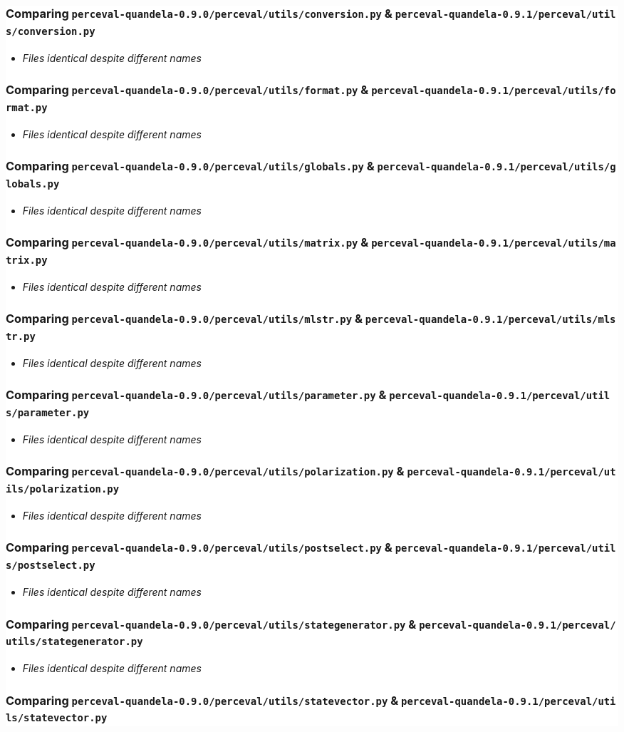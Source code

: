 ### Comparing `perceval-quandela-0.9.0/perceval/utils/conversion.py` & `perceval-quandela-0.9.1/perceval/utils/conversion.py`

 * *Files identical despite different names*

### Comparing `perceval-quandela-0.9.0/perceval/utils/format.py` & `perceval-quandela-0.9.1/perceval/utils/format.py`

 * *Files identical despite different names*

### Comparing `perceval-quandela-0.9.0/perceval/utils/globals.py` & `perceval-quandela-0.9.1/perceval/utils/globals.py`

 * *Files identical despite different names*

### Comparing `perceval-quandela-0.9.0/perceval/utils/matrix.py` & `perceval-quandela-0.9.1/perceval/utils/matrix.py`

 * *Files identical despite different names*

### Comparing `perceval-quandela-0.9.0/perceval/utils/mlstr.py` & `perceval-quandela-0.9.1/perceval/utils/mlstr.py`

 * *Files identical despite different names*

### Comparing `perceval-quandela-0.9.0/perceval/utils/parameter.py` & `perceval-quandela-0.9.1/perceval/utils/parameter.py`

 * *Files identical despite different names*

### Comparing `perceval-quandela-0.9.0/perceval/utils/polarization.py` & `perceval-quandela-0.9.1/perceval/utils/polarization.py`

 * *Files identical despite different names*

### Comparing `perceval-quandela-0.9.0/perceval/utils/postselect.py` & `perceval-quandela-0.9.1/perceval/utils/postselect.py`

 * *Files identical despite different names*

### Comparing `perceval-quandela-0.9.0/perceval/utils/stategenerator.py` & `perceval-quandela-0.9.1/perceval/utils/stategenerator.py`

 * *Files identical despite different names*

### Comparing `perceval-quandela-0.9.0/perceval/utils/statevector.py` & `perceval-quandela-0.9.1/perceval/utils/statevector.py`
